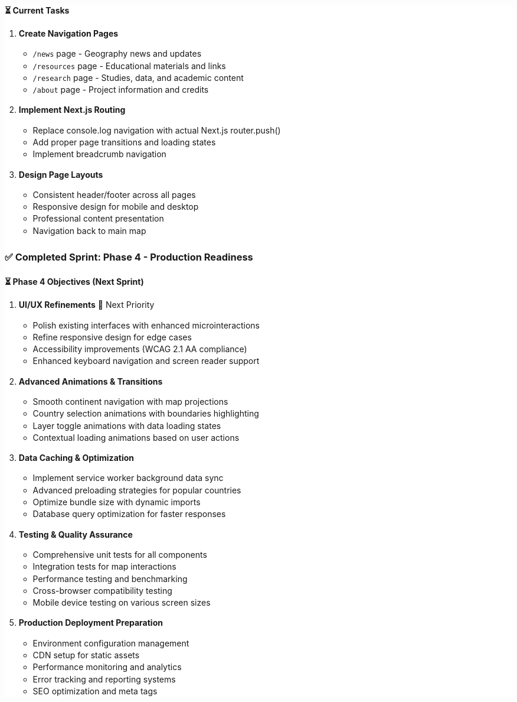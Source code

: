 #### ⏳ Current Tasks

1. **Create Navigation Pages**
   - `/news` page - Geography news and updates
   - `/resources` page - Educational materials and links
   - `/research` page - Studies, data, and academic content
   - `/about` page - Project information and credits

5. **Implement Next.js Routing**
   - Replace console.log navigation with actual Next.js router.push()
   - Add proper page transitions and loading states
   - Implement breadcrumb navigation

6. **Design Page Layouts**
   - Consistent header/footer across all pages
   - Responsive design for mobile and desktop
   - Professional content presentation
   - Navigation back to main map

### ✅ Completed Sprint: Phase 4 - Production Readiness

#### ⏳ Phase 4 Objectives (Next Sprint)
1. **UI/UX Refinements** 🎯 Next Priority
   - Polish existing interfaces with enhanced microinteractions
   - Refine responsive design for edge cases
   - Accessibility improvements (WCAG 2.1 AA compliance)
   - Enhanced keyboard navigation and screen reader support

2. **Advanced Animations & Transitions**
   - Smooth continent navigation with map projections
   - Country selection animations with boundaries highlighting
   - Layer toggle animations with data loading states
   - Contextual loading animations based on user actions

3. **Data Caching & Optimization**
   - Implement service worker background data sync
   - Advanced preloading strategies for popular countries
   - Optimize bundle size with dynamic imports
   - Database query optimization for faster responses

4. **Testing & Quality Assurance**
   - Comprehensive unit tests for all components
   - Integration tests for map interactions
   - Performance testing and benchmarking
   - Cross-browser compatibility testing
   - Mobile device testing on various screen sizes

5. **Production Deployment Preparation**
   - Environment configuration management
   - CDN setup for static assets
   - Performance monitoring and analytics
   - Error tracking and reporting systems
   - SEO optimization and meta tags
